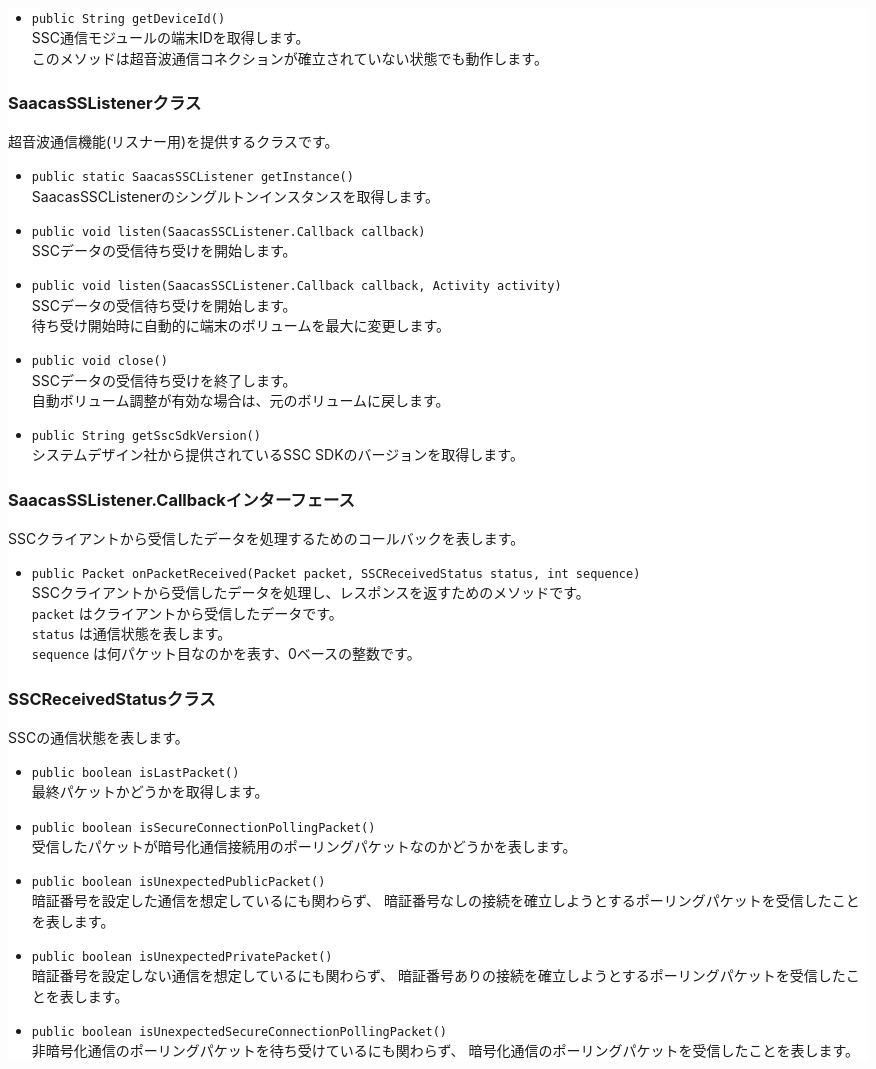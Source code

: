 * `public String getDeviceId()`  
  SSC通信モジュールの端末IDを取得します。  
  このメソッドは超音波通信コネクションが確立されていない状態でも動作します。


### SaacasSSListenerクラス

超音波通信機能(リスナー用)を提供するクラスです。

* `public static SaacasSSCListener getInstance()`  
  SaacasSSCListenerのシングルトンインスタンスを取得します。

* `public void listen(SaacasSSCListener.Callback callback)`  
  SSCデータの受信待ち受けを開始します。

* `public void listen(SaacasSSCListener.Callback callback, Activity activity)`  
  SSCデータの受信待ち受けを開始します。  
  待ち受け開始時に自動的に端末のボリュームを最大に変更します。

* `public void close()`  
  SSCデータの受信待ち受けを終了します。  
  自動ボリューム調整が有効な場合は、元のボリュームに戻します。

* `public String getSscSdkVersion()`  
  システムデザイン社から提供されているSSC SDKのバージョンを取得します。


### SaacasSSListener.Callbackインターフェース

SSCクライアントから受信したデータを処理するためのコールバックを表します。

* `public Packet onPacketReceived(Packet packet, SSCReceivedStatus status, int sequence)`  
  SSCクライアントから受信したデータを処理し、レスポンスを返すためのメソッドです。  
  `packet` はクライアントから受信したデータです。  
  `status` は通信状態を表します。  
  `sequence` は何パケット目なのかを表す、0ベースの整数です。


### SSCReceivedStatusクラス

SSCの通信状態を表します。

* `public boolean isLastPacket()`  
  最終パケットかどうかを取得します。

* `public boolean isSecureConnectionPollingPacket()`  
  受信したパケットが暗号化通信接続用のポーリングパケットなのかどうかを表します。

* `public boolean isUnexpectedPublicPacket()`  
  暗証番号を設定した通信を想定しているにも関わらず、
  暗証番号なしの接続を確立しようとするポーリングパケットを受信したことを表します。  

* `public boolean isUnexpectedPrivatePacket()`  
  暗証番号を設定しない通信を想定しているにも関わらず、
  暗証番号ありの接続を確立しようとするポーリングパケットを受信したことを表します。

* `public boolean isUnexpectedSecureConnectionPollingPacket()`  
  非暗号化通信のポーリングパケットを待ち受けているにも関わらず、
  暗号化通信のポーリングパケットを受信したことを表します。
